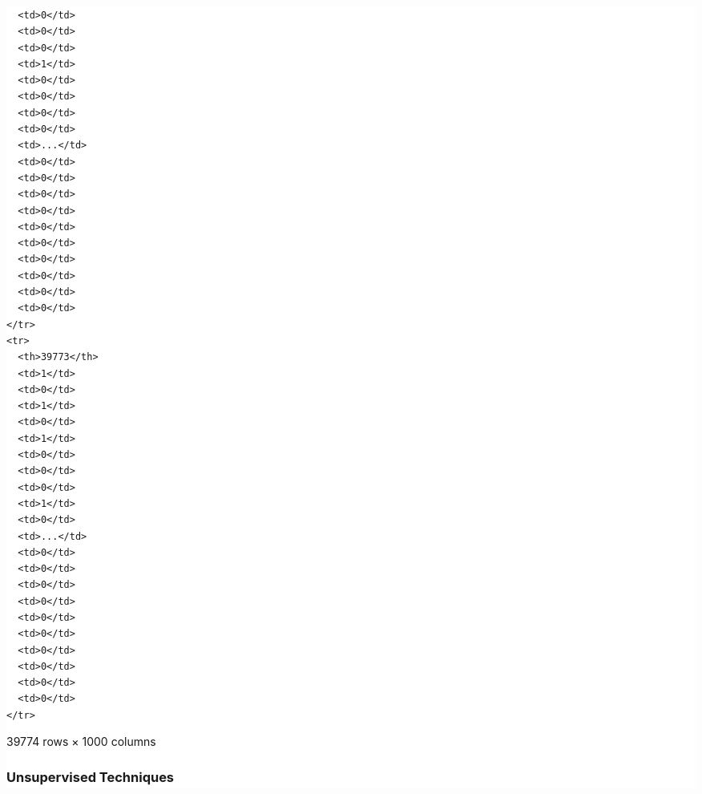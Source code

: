       <td>0</td>
      <td>0</td>
      <td>0</td>
      <td>1</td>
      <td>0</td>
      <td>0</td>
      <td>0</td>
      <td>0</td>
      <td>...</td>
      <td>0</td>
      <td>0</td>
      <td>0</td>
      <td>0</td>
      <td>0</td>
      <td>0</td>
      <td>0</td>
      <td>0</td>
      <td>0</td>
      <td>0</td>
    </tr>
    <tr>
      <th>39773</th>
      <td>1</td>
      <td>0</td>
      <td>1</td>
      <td>0</td>
      <td>1</td>
      <td>0</td>
      <td>0</td>
      <td>0</td>
      <td>1</td>
      <td>0</td>
      <td>...</td>
      <td>0</td>
      <td>0</td>
      <td>0</td>
      <td>0</td>
      <td>0</td>
      <td>0</td>
      <td>0</td>
      <td>0</td>
      <td>0</td>
      <td>0</td>
    </tr>
  </tbody>
</table>
<p>39774 rows × 1000 columns</p>
</div>



<h3>Unsupervised Techniques</h3>
